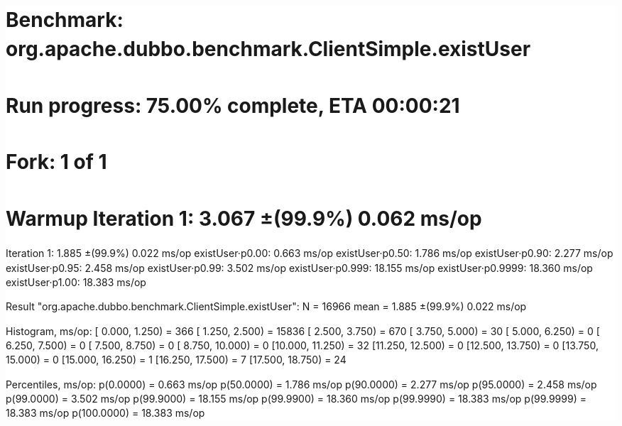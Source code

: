 # Benchmark: org.apache.dubbo.benchmark.ClientSimple.existUser

# Run progress: 75.00% complete, ETA 00:00:21
# Fork: 1 of 1
# Warmup Iteration   1: 3.067 ±(99.9%) 0.062 ms/op
Iteration   1: 1.885 ±(99.9%) 0.022 ms/op
                 existUser·p0.00:   0.663 ms/op
                 existUser·p0.50:   1.786 ms/op
                 existUser·p0.90:   2.277 ms/op
                 existUser·p0.95:   2.458 ms/op
                 existUser·p0.99:   3.502 ms/op
                 existUser·p0.999:  18.155 ms/op
                 existUser·p0.9999: 18.360 ms/op
                 existUser·p1.00:   18.383 ms/op



Result "org.apache.dubbo.benchmark.ClientSimple.existUser":
  N = 16966
  mean =      1.885 ±(99.9%) 0.022 ms/op

  Histogram, ms/op:
    [ 0.000,  1.250) = 366 
    [ 1.250,  2.500) = 15836 
    [ 2.500,  3.750) = 670 
    [ 3.750,  5.000) = 30 
    [ 5.000,  6.250) = 0 
    [ 6.250,  7.500) = 0 
    [ 7.500,  8.750) = 0 
    [ 8.750, 10.000) = 0 
    [10.000, 11.250) = 32 
    [11.250, 12.500) = 0 
    [12.500, 13.750) = 0 
    [13.750, 15.000) = 0 
    [15.000, 16.250) = 1 
    [16.250, 17.500) = 7 
    [17.500, 18.750) = 24 

  Percentiles, ms/op:
      p(0.0000) =      0.663 ms/op
     p(50.0000) =      1.786 ms/op
     p(90.0000) =      2.277 ms/op
     p(95.0000) =      2.458 ms/op
     p(99.0000) =      3.502 ms/op
     p(99.9000) =     18.155 ms/op
     p(99.9900) =     18.360 ms/op
     p(99.9990) =     18.383 ms/op
     p(99.9999) =     18.383 ms/op
    p(100.0000) =     18.383 ms/op
